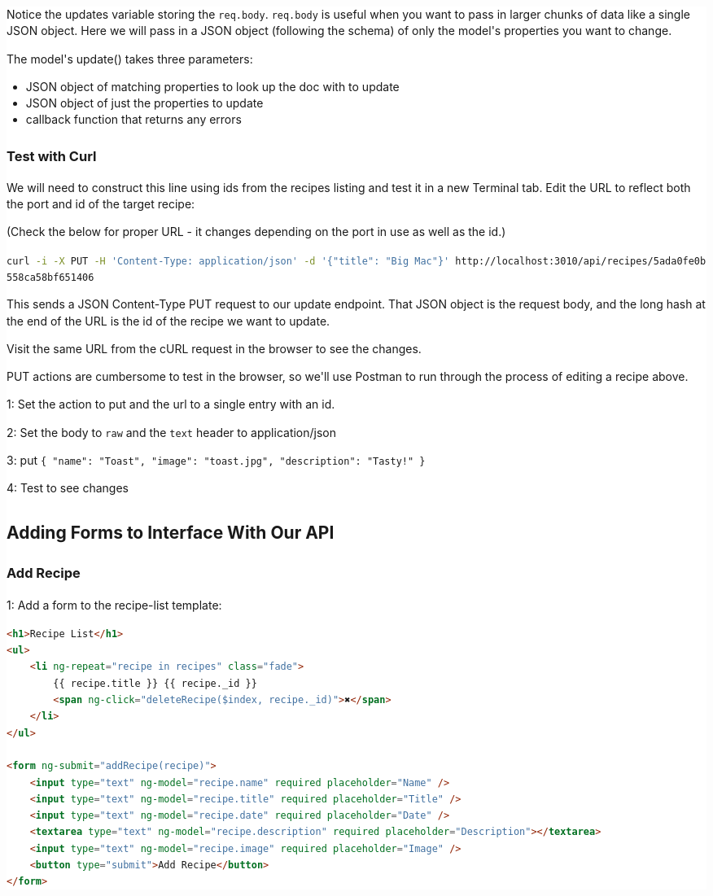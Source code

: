 Notice the updates variable storing the `req.body`. `req.body` is useful when you want to pass in larger chunks of data like a single JSON object. Here we will pass in a JSON object (following the schema) of only the model's properties you want to change.

The model's update() takes three parameters:

* JSON object of matching properties to look up the doc with to update
* JSON object of just the properties to update
* callback function that returns any errors

### Test with Curl

We will need to construct this line using ids from the recipes listing and test it in a new Terminal tab. Edit the URL to reflect both the port and id of the target recipe:

(Check the below for proper URL - it changes depending on the port in use as well as the id.)

```sh
curl -i -X PUT -H 'Content-Type: application/json' -d '{"title": "Big Mac"}' http://localhost:3010/api/recipes/5ada0fe0b558ca58bf651406
```

This sends a JSON Content-Type PUT request to our update endpoint. That JSON object is the request body, and the long hash at the end of the URL is the id of the recipe we want to update.

Visit the same URL from the cURL request in the browser to see the changes.

PUT actions are cumbersome to test in the browser, so we'll use Postman to run through the process of editing a recipe above.

1: Set the action to put and the url to a single entry with an id.

2: Set the body to `raw` and the `text` header to application/json

3: put `{ "name": "Toast", "image": "toast.jpg", "description": "Tasty!" }`

4: Test to see changes

## Adding Forms to Interface With Our API

### Add Recipe

1: Add a form to the recipe-list template:

```html
<h1>Recipe List</h1>
<ul>
    <li ng-repeat="recipe in recipes" class="fade">
        {{ recipe.title }} {{ recipe._id }}
        <span ng-click="deleteRecipe($index, recipe._id)">✖︎</span>
    </li>
</ul>

<form ng-submit="addRecipe(recipe)">
    <input type="text" ng-model="recipe.name" required placeholder="Name" />
    <input type="text" ng-model="recipe.title" required placeholder="Title" />
    <input type="text" ng-model="recipe.date" required placeholder="Date" />
    <textarea type="text" ng-model="recipe.description" required placeholder="Description"></textarea>
    <input type="text" ng-model="recipe.image" required placeholder="Image" />
    <button type="submit">Add Recipe</button>
</form>
```
